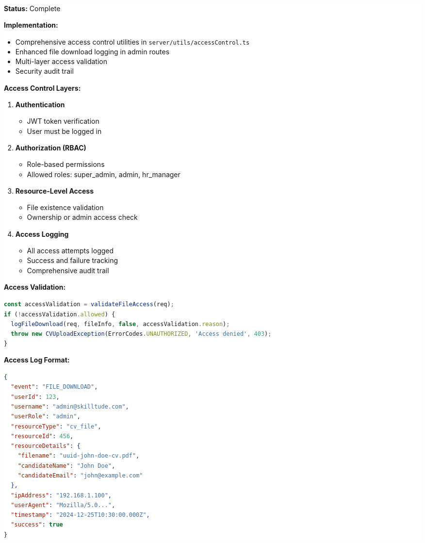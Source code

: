 **Status:** Complete

**Implementation:**
- Comprehensive access control utilities in `server/utils/accessControl.ts`
- Enhanced file download logging in admin routes
- Multi-layer access validation
- Security audit trail

**Access Control Layers:**

1. **Authentication**
   - JWT token verification
   - User must be logged in

2. **Authorization (RBAC)**
   - Role-based permissions
   - Allowed roles: super_admin, admin, hr_manager

3. **Resource-Level Access**
   - File existence validation
   - Ownership or admin access check

4. **Access Logging**
   - All access attempts logged
   - Success and failure tracking
   - Comprehensive audit trail

**Access Validation:**
```typescript
const accessValidation = validateFileAccess(req);
if (!accessValidation.allowed) {
  logFileDownload(req, fileInfo, false, accessValidation.reason);
  throw new CVUploadException(ErrorCodes.UNAUTHORIZED, 'Access denied', 403);
}
```

**Access Log Format:**
```json
{
  "event": "FILE_DOWNLOAD",
  "userId": 123,
  "username": "admin@skilltude.com",
  "userRole": "admin",
  "resourceType": "cv_file",
  "resourceId": 456,
  "resourceDetails": {
    "filename": "uuid-john-doe-cv.pdf",
    "candidateName": "John Doe",
    "candidateEmail": "john@example.com"
  },
  "ipAddress": "192.168.1.100",
  "userAgent": "Mozilla/5.0...",
  "timestamp": "2024-12-25T10:30:00.000Z",
  "success": true
}
```
